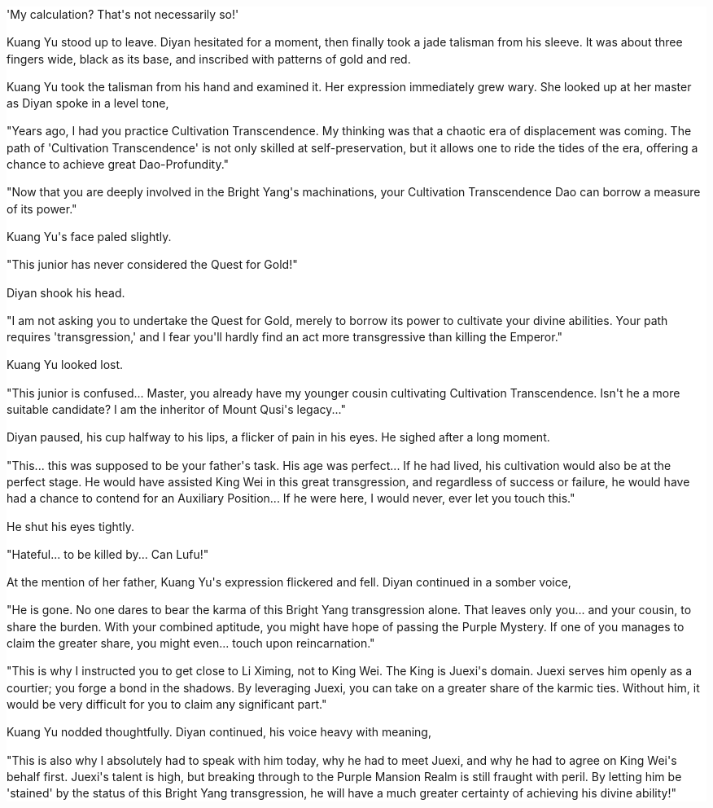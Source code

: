 'My calculation? That's not necessarily so!'

Kuang Yu stood up to leave. Diyan hesitated for a moment, then finally took a jade talisman from his sleeve. It was about three fingers wide, black as its base, and inscribed with patterns of gold and red.

Kuang Yu took the talisman from his hand and examined it. Her expression immediately grew wary. She looked up at her master as Diyan spoke in a level tone,

"Years ago, I had you practice Cultivation Transcendence. My thinking was that a chaotic era of displacement was coming. The path of 'Cultivation Transcendence' is not only skilled at self-preservation, but it allows one to ride the tides of the era, offering a chance to achieve great Dao-Profundity."

"Now that you are deeply involved in the Bright Yang's machinations, your Cultivation Transcendence Dao can borrow a measure of its power."

Kuang Yu's face paled slightly.

"This junior has never considered the Quest for Gold!"

Diyan shook his head.

"I am not asking you to undertake the Quest for Gold, merely to borrow its power to cultivate your divine abilities. Your path requires 'transgression,' and I fear you'll hardly find an act more transgressive than killing the Emperor."

Kuang Yu looked lost.

"This junior is confused... Master, you already have my younger cousin cultivating Cultivation Transcendence. Isn't he a more suitable candidate? I am the inheritor of Mount Qusi's legacy..."

Diyan paused, his cup halfway to his lips, a flicker of pain in his eyes. He sighed after a long moment.

"This... this was supposed to be your father's task. His age was perfect... If he had lived, his cultivation would also be at the perfect stage. He would have assisted King Wei in this great transgression, and regardless of success or failure, he would have had a chance to contend for an Auxiliary Position... If he were here, I would never, ever let you touch this."

He shut his eyes tightly.

"Hateful... to be killed by... Can Lufu!"

At the mention of her father, Kuang Yu's expression flickered and fell. Diyan continued in a somber voice,

"He is gone. No one dares to bear the karma of this Bright Yang transgression alone. That leaves only you... and your cousin, to share the burden. With your combined aptitude, you might have hope of passing the Purple Mystery. If one of you manages to claim the greater share, you might even... touch upon reincarnation."

"This is why I instructed you to get close to Li Ximing, not to King Wei. The King is Juexi's domain. Juexi serves him openly as a courtier; you forge a bond in the shadows. By leveraging Juexi, you can take on a greater share of the karmic ties. Without him, it would be very difficult for you to claim any significant part."

Kuang Yu nodded thoughtfully. Diyan continued, his voice heavy with meaning, 

"This is also why I absolutely had to speak with him today, why he had to meet Juexi, and why he had to agree on King Wei's behalf first. Juexi's talent is high, but breaking through to the Purple Mansion Realm is still fraught with peril. By letting him be 'stained' by the status of this Bright Yang transgression, he will have a much greater certainty of achieving his divine ability!"
